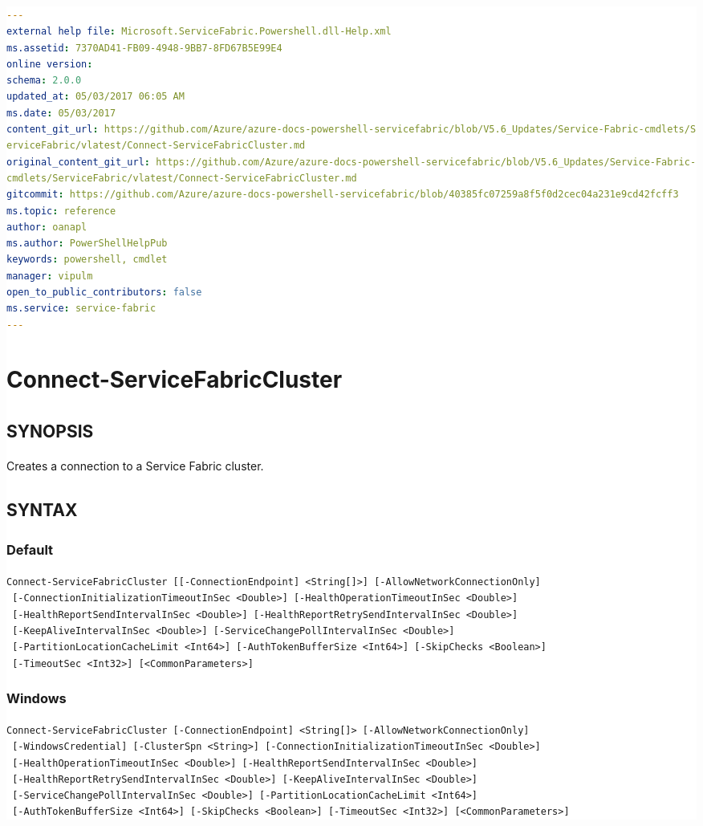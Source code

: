 ```yaml
---
external help file: Microsoft.ServiceFabric.Powershell.dll-Help.xml
ms.assetid: 7370AD41-FB09-4948-9BB7-8FD67B5E99E4
online version:
schema: 2.0.0
updated_at: 05/03/2017 06:05 AM
ms.date: 05/03/2017
content_git_url: https://github.com/Azure/azure-docs-powershell-servicefabric/blob/V5.6_Updates/Service-Fabric-cmdlets/ServiceFabric/vlatest/Connect-ServiceFabricCluster.md
original_content_git_url: https://github.com/Azure/azure-docs-powershell-servicefabric/blob/V5.6_Updates/Service-Fabric-cmdlets/ServiceFabric/vlatest/Connect-ServiceFabricCluster.md
gitcommit: https://github.com/Azure/azure-docs-powershell-servicefabric/blob/40385fc07259a8f5f0d2cec04a231e9cd42fcff3
ms.topic: reference
author: oanapl
ms.author: PowerShellHelpPub
keywords: powershell, cmdlet
manager: vipulm
open_to_public_contributors: false
ms.service: service-fabric
---
```


# Connect-ServiceFabricCluster

## SYNOPSIS
Creates a connection to a Service Fabric cluster.

## SYNTAX

### Default
```
Connect-ServiceFabricCluster [[-ConnectionEndpoint] <String[]>] [-AllowNetworkConnectionOnly]
 [-ConnectionInitializationTimeoutInSec <Double>] [-HealthOperationTimeoutInSec <Double>]
 [-HealthReportSendIntervalInSec <Double>] [-HealthReportRetrySendIntervalInSec <Double>]
 [-KeepAliveIntervalInSec <Double>] [-ServiceChangePollIntervalInSec <Double>]
 [-PartitionLocationCacheLimit <Int64>] [-AuthTokenBufferSize <Int64>] [-SkipChecks <Boolean>]
 [-TimeoutSec <Int32>] [<CommonParameters>]
```

### Windows
```
Connect-ServiceFabricCluster [-ConnectionEndpoint] <String[]> [-AllowNetworkConnectionOnly]
 [-WindowsCredential] [-ClusterSpn <String>] [-ConnectionInitializationTimeoutInSec <Double>]
 [-HealthOperationTimeoutInSec <Double>] [-HealthReportSendIntervalInSec <Double>]
 [-HealthReportRetrySendIntervalInSec <Double>] [-KeepAliveIntervalInSec <Double>]
 [-ServiceChangePollIntervalInSec <Double>] [-PartitionLocationCacheLimit <Int64>]
 [-AuthTokenBufferSize <Int64>] [-SkipChecks <Boolean>] [-TimeoutSec <Int32>] [<CommonParameters>]
```
